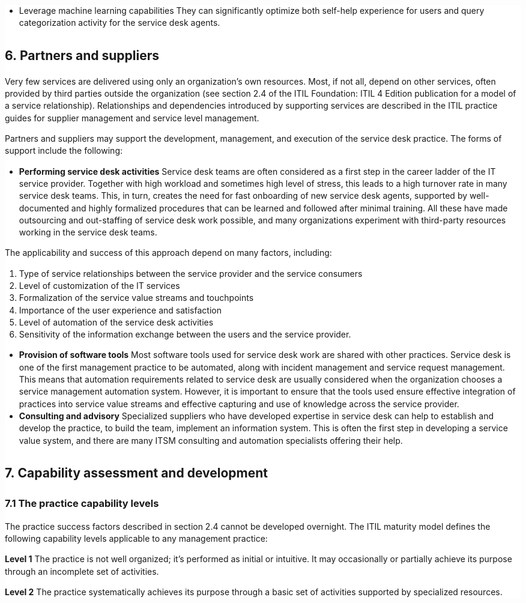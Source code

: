 *   Leverage machine learning capabilities They can significantly optimize both self-help experience for users and query categorization activity for the service desk agents.

## 6. Partners and suppliers

Very few services are delivered using only an organization’s own resources. Most, if not all, depend on other services, often provided by third parties outside the organization (see section 2.4 of the ITIL Foundation: ITIL 4 Edition publication for a model of a service relationship). Relationships and dependencies introduced by supporting services are described in the ITIL practice guides for supplier management and service level management.

Partners and suppliers may support the development, management, and execution of the service desk practice. The forms of support include the following:

*   **Performing service desk activities** Service desk teams are often considered as a first step in the career ladder of the IT service provider. Together with high workload and sometimes high level of stress, this leads to a high turnover rate in many service desk teams. This, in turn, creates the need for fast onboarding of new service desk agents, supported by well-documented and highly formalized procedures that can be learned and followed after minimal training. All these have made outsourcing and out-staffing of service desk work possible, and many organizations experiment with third-party resources working in the service desk teams.

The applicability and success of this approach depend on many factors, including:

1.  Type of service relationships between the service provider and the service consumers
2.  Level of customization of the IT services
3.  Formalization of the service value streams and touchpoints
4.  Importance of the user experience and satisfaction
5.  Level of automation of the service desk activities
6.  Sensitivity of the information exchange between the users and the service provider.

*   **Provision of software tools** Most software tools used for service desk work are shared with other practices. Service desk is one of the first management practice to be automated, along with incident management and service request management. This means that automation requirements related to service desk are usually considered when the organization chooses a service management automation system. However, it is important to ensure that the tools used ensure effective integration of practices into service value streams and effective capturing and use of knowledge across the service provider.
*   **Consulting and advisory** Specialized suppliers who have developed expertise in service desk can help to establish and develop the practice, to build the team, implement an information system. This is often the first step in developing a service value system, and there are many ITSM consulting and automation specialists offering their help.

## 7. Capability assessment and development

### 7.1 The practice capability levels

The practice success factors described in section 2.4 cannot be developed overnight. The ITIL maturity model defines the following capability levels applicable to any management practice:

**Level 1** The practice is not well organized; it’s performed as initial or intuitive. It may occasionally or partially achieve its purpose through an incomplete set of activities.

**Level 2** The practice systematically achieves its purpose through a basic set of activities supported by specialized resources.
